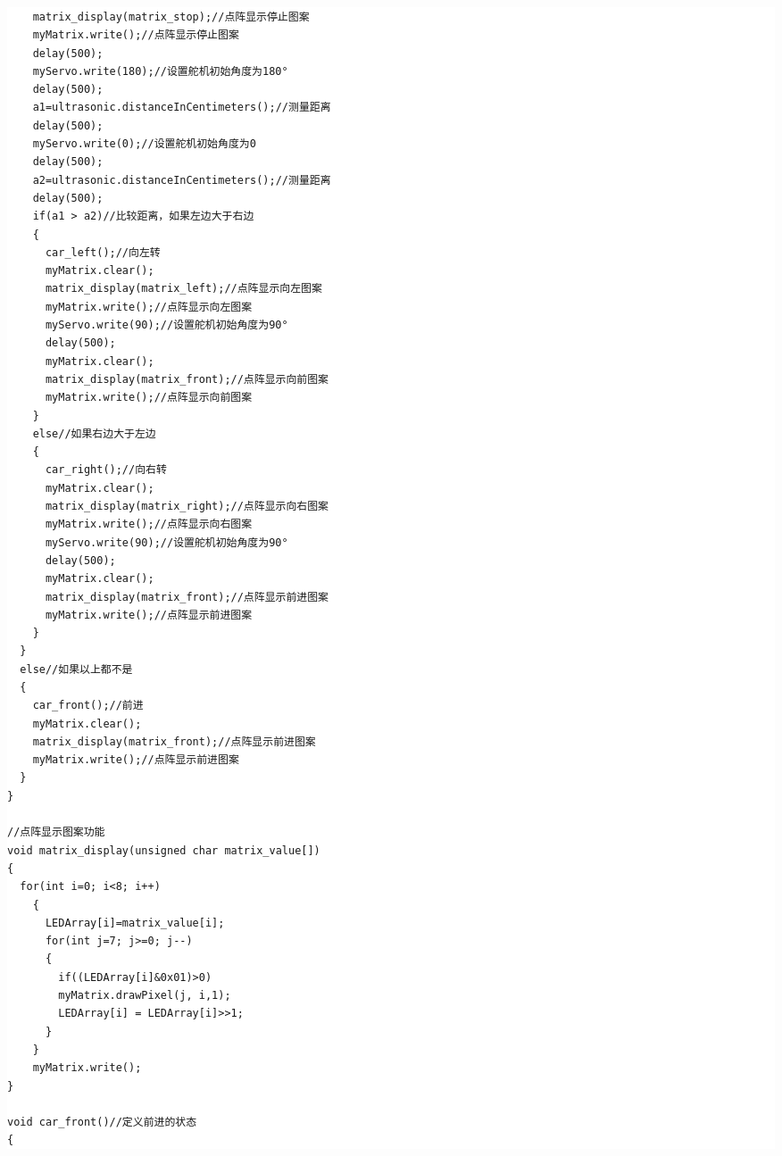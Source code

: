```
    matrix_display(matrix_stop);//点阵显示停止图案
    myMatrix.write();//点阵显示停止图案
    delay(500);
    myServo.write(180);//设置舵机初始角度为180°
    delay(500);
    a1=ultrasonic.distanceInCentimeters();//测量距离
    delay(500);
    myServo.write(0);//设置舵机初始角度为0
    delay(500);
    a2=ultrasonic.distanceInCentimeters();//测量距离
    delay(500);
    if(a1 > a2)//比较距离，如果左边大于右边
    {
      car_left();//向左转
      myMatrix.clear();
      matrix_display(matrix_left);//点阵显示向左图案
      myMatrix.write();//点阵显示向左图案
      myServo.write(90);//设置舵机初始角度为90°
      delay(500);
      myMatrix.clear();
      matrix_display(matrix_front);//点阵显示向前图案
      myMatrix.write();//点阵显示向前图案
    }
    else//如果右边大于左边
    {
      car_right();//向右转
      myMatrix.clear();
      matrix_display(matrix_right);//点阵显示向右图案
      myMatrix.write();//点阵显示向右图案
      myServo.write(90);//设置舵机初始角度为90°
      delay(500);
      myMatrix.clear();
      matrix_display(matrix_front);//点阵显示前进图案
      myMatrix.write();//点阵显示前进图案
    }
  }
  else//如果以上都不是
  {
    car_front();//前进
    myMatrix.clear();
    matrix_display(matrix_front);//点阵显示前进图案
    myMatrix.write();//点阵显示前进图案
  }
}

//点阵显示图案功能
void matrix_display(unsigned char matrix_value[])
{
  for(int i=0; i<8; i++)
    {
      LEDArray[i]=matrix_value[i];
      for(int j=7; j>=0; j--)
      {
        if((LEDArray[i]&0x01)>0)
        myMatrix.drawPixel(j, i,1);
        LEDArray[i] = LEDArray[i]>>1;
      }
    } 
    myMatrix.write();
}

void car_front()//定义前进的状态
{
```
